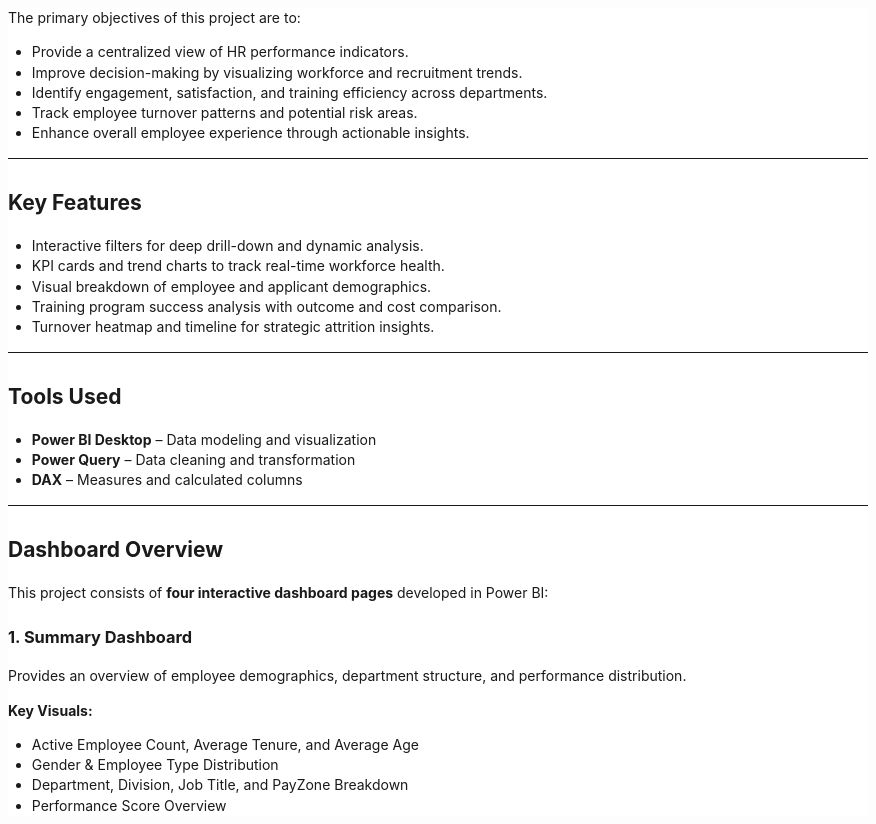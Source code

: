 The primary objectives of this project are to:

- Provide a centralized view of HR performance indicators.
- Improve decision-making by visualizing workforce and recruitment trends.
- Identify engagement, satisfaction, and training efficiency across departments.
- Track employee turnover patterns and potential risk areas.
- Enhance overall employee experience through actionable insights.

---

## Key Features

- Interactive filters for deep drill-down and dynamic analysis.
- KPI cards and trend charts to track real-time workforce health.
- Visual breakdown of employee and applicant demographics.
- Training program success analysis with outcome and cost comparison.
- Turnover heatmap and timeline for strategic attrition insights.

---

## Tools Used

- **Power BI Desktop** – Data modeling and visualization
- **Power Query** – Data cleaning and transformation
- **DAX** – Measures and calculated columns

---

## Dashboard Overview

This project consists of **four interactive dashboard pages** developed in Power BI:

### 1. Summary Dashboard
Provides an overview of employee demographics, department structure, and performance distribution.

**Key Visuals:**
- Active Employee Count, Average Tenure, and Average Age
- Gender & Employee Type Distribution
- Department, Division, Job Title, and PayZone Breakdown
- Performance Score Overview
